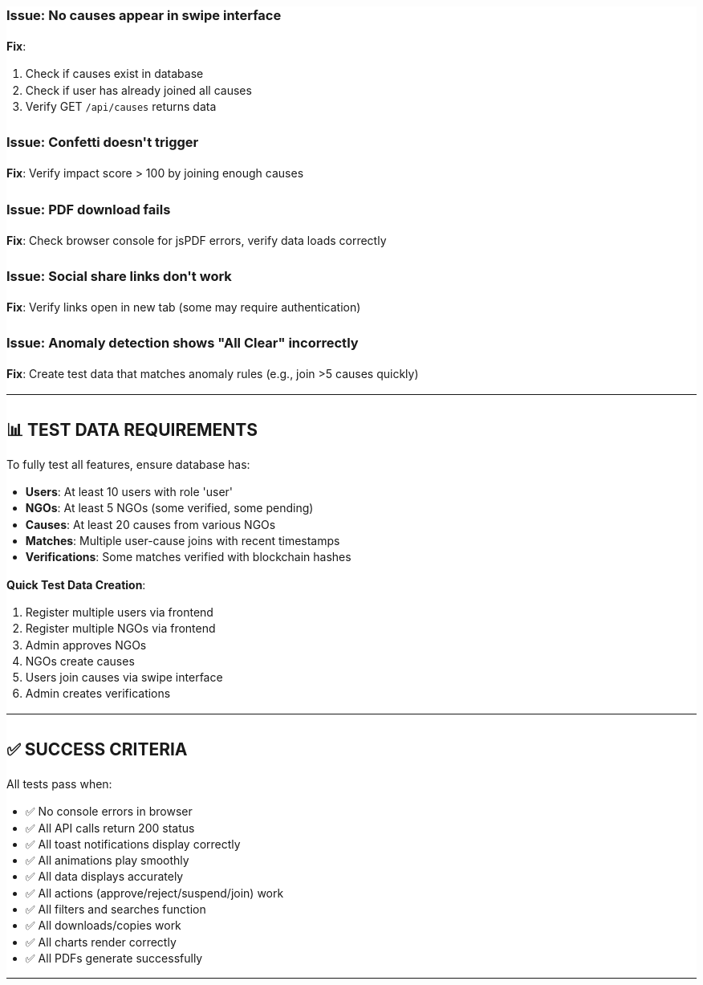 ### Issue: No causes appear in swipe interface
**Fix**: 
1. Check if causes exist in database
2. Check if user has already joined all causes
3. Verify GET `/api/causes` returns data

### Issue: Confetti doesn't trigger
**Fix**: Verify impact score > 100 by joining enough causes

### Issue: PDF download fails
**Fix**: Check browser console for jsPDF errors, verify data loads correctly

### Issue: Social share links don't work
**Fix**: Verify links open in new tab (some may require authentication)

### Issue: Anomaly detection shows "All Clear" incorrectly
**Fix**: Create test data that matches anomaly rules (e.g., join >5 causes quickly)

---

## 📊 TEST DATA REQUIREMENTS

To fully test all features, ensure database has:

- **Users**: At least 10 users with role 'user'
- **NGOs**: At least 5 NGOs (some verified, some pending)
- **Causes**: At least 20 causes from various NGOs
- **Matches**: Multiple user-cause joins with recent timestamps
- **Verifications**: Some matches verified with blockchain hashes

**Quick Test Data Creation**:
1. Register multiple users via frontend
2. Register multiple NGOs via frontend
3. Admin approves NGOs
4. NGOs create causes
5. Users join causes via swipe interface
6. Admin creates verifications

---

## ✅ SUCCESS CRITERIA

All tests pass when:
- ✅ No console errors in browser
- ✅ All API calls return 200 status
- ✅ All toast notifications display correctly
- ✅ All animations play smoothly
- ✅ All data displays accurately
- ✅ All actions (approve/reject/suspend/join) work
- ✅ All filters and searches function
- ✅ All downloads/copies work
- ✅ All charts render correctly
- ✅ All PDFs generate successfully

---